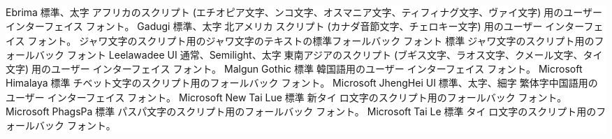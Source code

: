 <tr class="odd">
<td style="font-family: Embrima;">Ebrima</td>
<td align="left">標準、太字</td>
<td align="left">アフリカのスクリプト (エチオピア文字、ンコ文字、オスマニア文字、ティフィナグ文字、ヴァイ文字) 用のユーザー インターフェイス フォント。</td>
</tr>
<tr class="even">
<td style="font-family: Gadugi;">Gadugi</td>
<td align="left">標準、太字</td>
<td align="left">北アメリカ スクリプト (カナダ音節文字、チェロキー文字) 用のユーザー インターフェイス フォント。</td>
</tr>
<tr class="even">
<td align="left">ジャワ文字のスクリプト用のジャワ文字のテキストの標準フォールバック フォント</td>
<td align="left">標準</td>
<td align="left">ジャワ文字のスクリプト用のフォールバック フォント</td>
</tr>
<tr class="odd">
<td align="left" style="font-family: Leelawadee UI;">Leelawadee UI</td>
<td align="left">通常、Semilight、太字</td>
<td align="left">東南アジアのスクリプト (ブギス文字、ラオス文字、クメール文字、タイ文字) 用のユーザー インターフェイス フォント。</td>
</tr>

<tr class="odd">
<td align="left" style="font-family: Malgun Gothic;">Malgun Gothic</td>
<td align="left">標準</td>
<td align="left">韓国語用のユーザー インターフェイス フォント。</td>
</tr>
<tr class="even">
<td align="left" style="font-family: Microsoft Himalaya;">Microsoft Himalaya</td>
<td align="left">標準</td>
<td align="left">チベット文字のスクリプト用のフォールバック フォント。</td>
</tr>

<tr class="even">
<td align="left" style="font-family: Microsoft JhengHei UI;">Microsoft JhengHei UI</td>
<td align="left">標準、太字、細字</td>
<td align="left">繁体字中国語用のユーザー インターフェイス フォント。</td>
</tr>
<tr class="odd">
<td align="left" style="font-family: Microsoft New Tai Lue;">Microsoft New Tai Lue</td>
<td align="left">標準</td>
<td align="left">新タイ ロ文字のスクリプト用のフォールバック フォント。</td>
</tr>
<tr class="even">
<td align="left" style="font-family: Microsoft PhagsPa;">Microsoft PhagsPa</td>
<td align="left">標準</td>
<td align="left">パスパ文字のスクリプト用のフォールバック フォント。</td>
</tr>
<tr class="odd">
<td align="left" style="font-family: Microsoft Tai Le;">Microsoft Tai Le</td>
<td align="left">標準</td>
<td align="left">タイ ロ文字のスクリプト用のフォールバック フォント。</td>
</tr>
